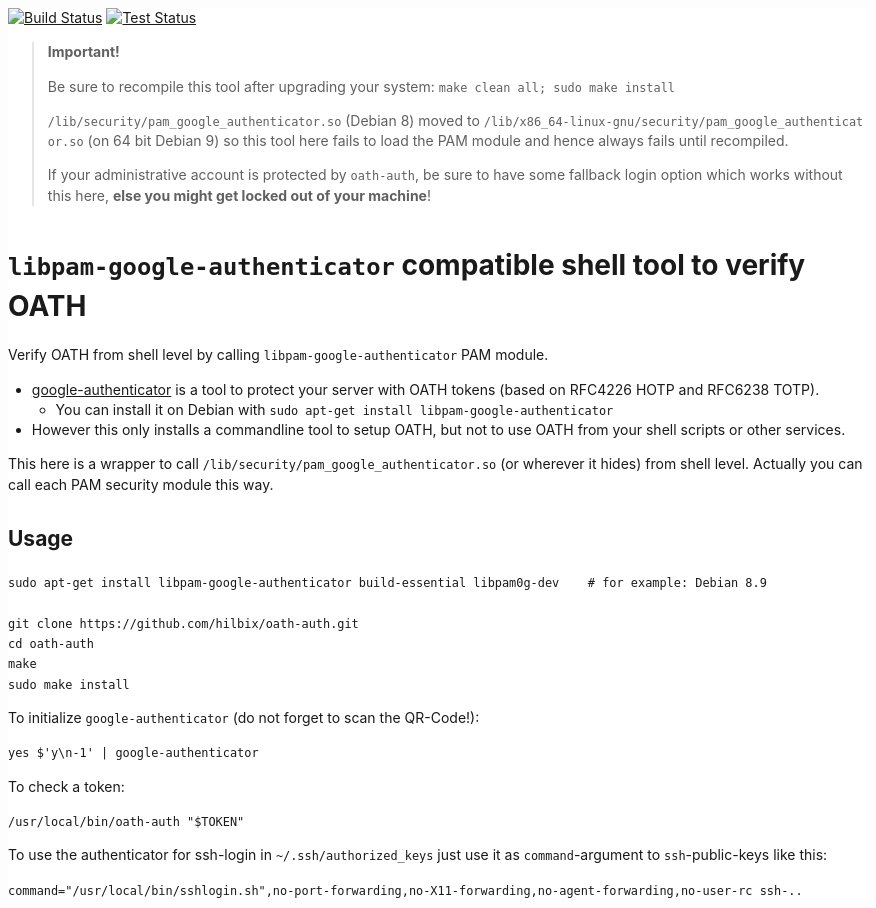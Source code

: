 [![Build Status](https://api.cirrus-ci.com/github/hilbix/oath-auth.svg)](https://cirrus-ci.com/github/hilbix/oath-auth) [![Test Status](https://api.cirrus-ci.com/github/hilbix/oath-auth.svg?task=test&script=test)](https://cirrus-ci.com/github/hilbix/oath-auth/master)

> **Important!**
>
> Be sure to recompile this tool after upgrading your system: `make clean all; sudo make install`
>
> `/lib/security/pam_google_authenticator.so` (Debian 8) moved to
> `/lib/x86_64-linux-gnu/security/pam_google_authenticator.so` (on 64 bit Debian 9)
> so this tool here fails to load the PAM module and hence always fails until recompiled.
>
> If your administrative account is protected by `oath-auth`,
> be sure to have some fallback login option which works without this here,
> **else you might get locked out of your machine**!

# `libpam-google-authenticator` compatible shell tool to verify OATH

Verify OATH from shell level by calling `libpam-google-authenticator` PAM module.

- [google-authenticator](https://github.com/google/google-authenticator-libpam) is a tool to protect your server with OATH tokens (based on RFC4226 HOTP and RFC6238 TOTP).
  - You can install it on Debian with `sudo apt-get install libpam-google-authenticator`
- However this only installs a commandline tool to setup OATH, but not to use OATH from your shell scripts or other services.

This here is a wrapper to call `/lib/security/pam_google_authenticator.so` (or wherever it hides) from shell level.
Actually you can call each PAM security module this way.


## Usage

    sudo apt-get install libpam-google-authenticator build-essential libpam0g-dev    # for example: Debian 8.9

    git clone https://github.com/hilbix/oath-auth.git
    cd oath-auth
    make
    sudo make install

To initialize `google-authenticator` (do not forget to scan the QR-Code!):

	yes $'y\n-1' | google-authenticator

To check a token:

    /usr/local/bin/oath-auth "$TOKEN"

To use the authenticator for ssh-login in `~/.ssh/authorized_keys` just use it as `command`-argument to `ssh`-public-keys like this:

	command="/usr/local/bin/sshlogin.sh",no-port-forwarding,no-X11-forwarding,no-agent-forwarding,no-user-rc ssh-..
